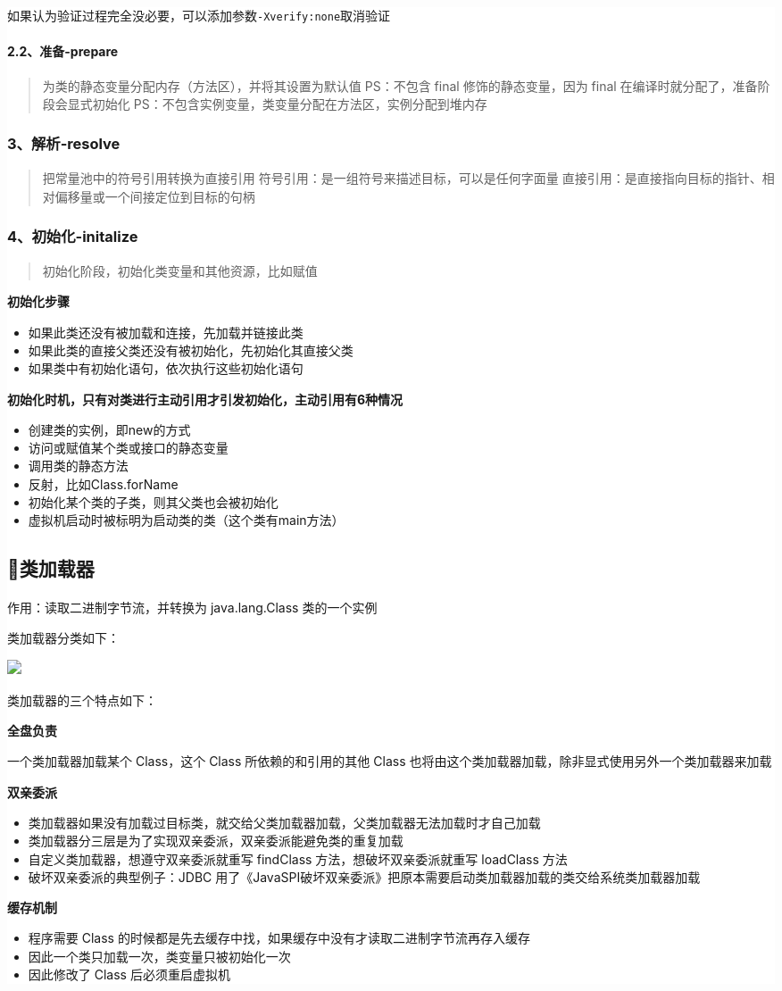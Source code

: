 如果认为验证过程完全没必要，可以添加参数`-Xverify:none`取消验证

#### 2.2、准备-prepare

> 为类的静态变量分配内存（方法区），并将其设置为默认值
> PS：不包含 final 修饰的静态变量，因为 final 在编译时就分配了，准备阶段会显式初始化
> PS：不包含实例变量，类变量分配在方法区，实例分配到堆内存

### 3、解析-resolve

> 把常量池中的符号引用转换为直接引用
> 符号引用：是一组符号来描述目标，可以是任何字面量
> 直接引用：是直接指向目标的指针、相对偏移量或一个间接定位到目标的句柄

### 4、初始化-initalize

> 初始化阶段，初始化类变量和其他资源，比如赋值

**初始化步骤**
- 如果此类还没有被加载和连接，先加载并链接此类
- 如果此类的直接父类还没有被初始化，先初始化其直接父类
- 如果类中有初始化语句，依次执行这些初始化语句

**初始化时机，只有对类进行主动引用才引发初始化，主动引用有6种情况**
- 创建类的实例，即new的方式
- 访问或赋值某个类或接口的静态变量
- 调用类的静态方法
- 反射，比如Class.forName
- 初始化某个类的子类，则其父类也会被初始化
- 虚拟机启动时被标明为启动类的类（这个类有main方法）

## 🥈类加载器

作用：读取二进制字节流，并转换为 java.lang.Class 类的一个实例

类加载器分类如下：

![](baabe6cd68281b72dfa8d8823976c4da.png)

类加载器的三个特点如下：

**全盘负责**

一个类加载器加载某个 Class，这个 Class 所依赖的和引用的其他 Class 也将由这个类加载器加载，除非显式使用另外一个类加载器来加载

**双亲委派**

- 类加载器如果没有加载过目标类，就交给父类加载器加载，父类加载器无法加载时才自己加载
- 类加载器分三层是为了实现双亲委派，双亲委派能避免类的重复加载
- 自定义类加载器，想遵守双亲委派就重写 findClass 方法，想破坏双亲委派就重写 loadClass 方法
- 破坏双亲委派的典型例子：JDBC 用了《JavaSPI破坏双亲委派》把原本需要启动类加载器加载的类交给系统类加载器加载

**缓存机制**

- 程序需要 Class 的时候都是先去缓存中找，如果缓存中没有才读取二进制字节流再存入缓存
- 因此一个类只加载一次，类变量只被初始化一次
- 因此修改了 Class 后必须重启虚拟机
